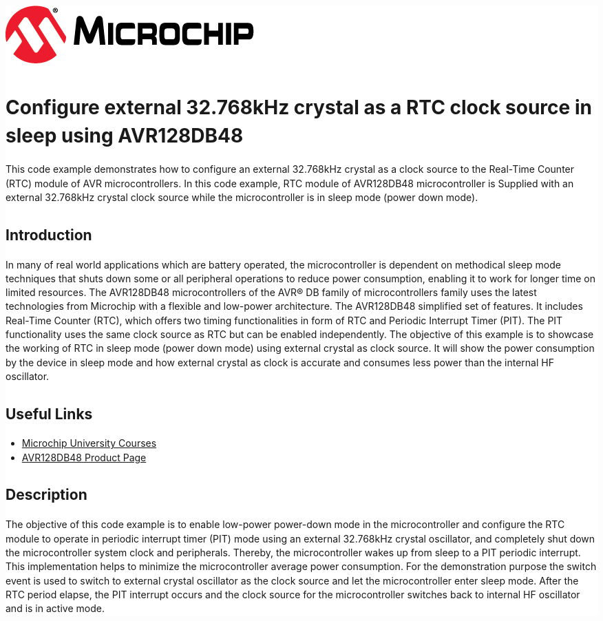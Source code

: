 

[![MCHP](images/microchip.png)](https://www.microchip.com)

# Configure external 32.768kHz crystal as a RTC clock source in sleep using AVR128DB48

This code example demonstrates how to configure an external 32.768kHz crystal as a clock source to the Real-Time Counter (RTC) module of AVR microcontrollers. In this code example, RTC module of AVR128DB48 microcontroller is Supplied with an external 32.768kHz crystal clock source while the microcontroller is in sleep mode (power down mode).

## Introduction

In many of real world applications which are battery operated, the microcontroller is dependent on methodical sleep mode techniques that shuts down some or all peripheral operations to reduce power consumption, enabling it to work for longer time on limited resources. The AVR128DB48 microcontrollers of the AVR® DB family of microcontrollers family uses the latest technologies from Microchip with a flexible and low-power architecture. The AVR128DB48 simplified set of features. It includes Real-Time Counter (RTC), which offers two timing  functionalities in form of RTC and Periodic Interrupt Timer (PIT). The PIT functionality uses the same clock source as RTC but can be enabled independently. The objective of this example is to showcase the working of RTC in sleep mode (power down mode) using external crystal as clock source. It will show the power consumption by the device in sleep mode and how external crystal as clock is accurate and consumes less power than the internal HF oscillator.

## Useful Links

- [Microchip University Courses](https://mu.microchip.com/page/all-courses)
- [AVR128DB48 Product Page](https://www.microchip.com/en-us/product/AVR128DB48)

## Description

The objective of this code example is to enable low-power power-down mode in the microcontroller and configure the RTC module to operate in periodic interrupt timer (PIT) mode using an external 32.768kHz crystal oscillator, and completely shut down the microcontroller system clock and peripherals. Thereby, the microcontroller wakes up from sleep to a PIT periodic interrupt. This implementation helps to minimize the microcontroller average power consumption. For the demonstration purpose the switch event is used to switch to external crystal oscillator as the clock source and let the microcontroller enter sleep mode. After the RTC period elapse, the PIT interrupt occurs and the clock source for the microcontroller switches back to internal HF oscillator and is in active mode.

<p align="center">
